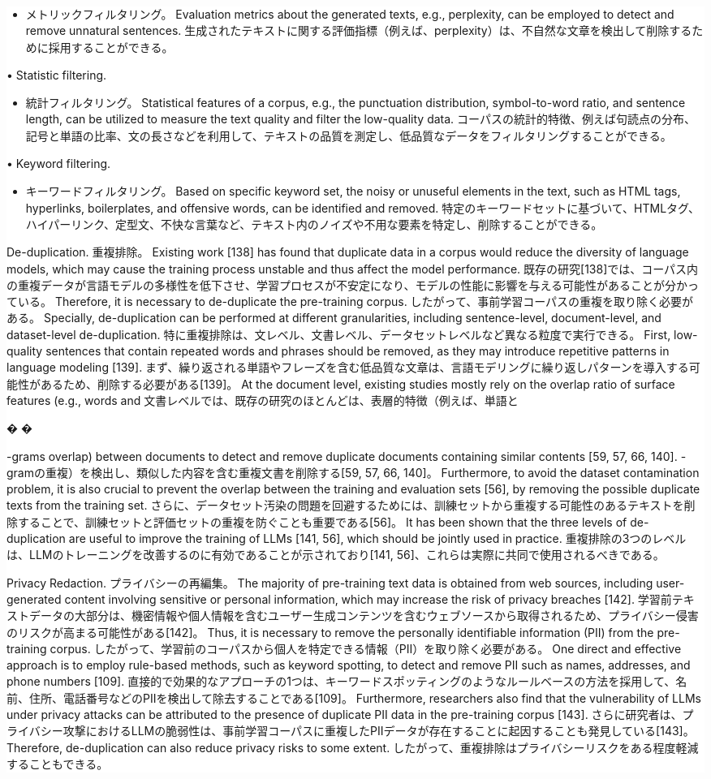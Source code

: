 - メトリックフィルタリング。
  Evaluation metrics about the generated texts, e.g., perplexity, can be employed to detect and remove unnatural sentences.
  生成されたテキストに関する評価指標（例えば、perplexity）は、不自然な文章を検出して削除するために採用することができる。

• Statistic filtering.

- 統計フィルタリング。
  Statistical features of a corpus, e.g., the punctuation distribution, symbol-to-word ratio, and sentence length, can be utilized to measure the text quality and filter the low-quality data.
  コーパスの統計的特徴、例えば句読点の分布、記号と単語の比率、文の長さなどを利用して、テキストの品質を測定し、低品質なデータをフィルタリングすることができる。

• Keyword filtering.

- キーワードフィルタリング。
  Based on specific keyword set, the noisy or unuseful elements in the text, such as HTML tags, hyperlinks, boilerplates, and offensive words, can be identified and removed.
  特定のキーワードセットに基づいて、HTMLタグ、ハイパーリンク、定型文、不快な言葉など、テキスト内のノイズや不用な要素を特定し、削除することができる。

De-duplication.
重複排除。
Existing work [138] has found that duplicate data in a corpus would reduce the diversity of language models, which may cause the training process unstable and thus affect the model performance.
既存の研究[138]では、コーパス内の重複データが言語モデルの多様性を低下させ、学習プロセスが不安定になり、モデルの性能に影響を与える可能性があることが分かっている。
Therefore, it is necessary to de-duplicate the pre-training corpus.
したがって、事前学習コーパスの重複を取り除く必要がある。
Specially, de-duplication can be performed at different granularities, including sentence-level, document-level, and dataset-level de-duplication.
特に重複排除は、文レベル、文書レベル、データセットレベルなど異なる粒度で実行できる。
First, low-quality sentences that contain repeated words and phrases should be removed, as they may introduce repetitive patterns in language modeling [139].
まず、繰り返される単語やフレーズを含む低品質な文章は、言語モデリングに繰り返しパターンを導入する可能性があるため、削除する必要がある[139]。
At the document level, existing studies mostly rely on the overlap ratio of surface features (e.g., words and
文書レベルでは、既存の研究のほとんどは、表層的特徴（例えば、単語と

�
�

-grams overlap) between documents to detect and remove duplicate documents containing similar contents [59, 57, 66, 140].
-gramの重複）を検出し、類似した内容を含む重複文書を削除する[59, 57, 66, 140]。
Furthermore, to avoid the dataset contamination problem, it is also crucial to prevent the overlap between the training and evaluation sets [56], by removing the possible duplicate texts from the training set.
さらに、データセット汚染の問題を回避するためには、訓練セットから重複する可能性のあるテキストを削除することで、訓練セットと評価セットの重複を防ぐことも重要である[56]。
It has been shown that the three levels of de-duplication are useful to improve the training of LLMs [141, 56], which should be jointly used in practice.
重複排除の3つのレベルは、LLMのトレーニングを改善するのに有効であることが示されており[141, 56]、これらは実際に共同で使用されるべきである。

Privacy Redaction.
プライバシーの再編集。
The majority of pre-training text data is obtained from web sources, including user-generated content involving sensitive or personal information, which may increase the risk of privacy breaches [142].
学習前テキストデータの大部分は、機密情報や個人情報を含むユーザー生成コンテンツを含むウェブソースから取得されるため、プライバシー侵害のリスクが高まる可能性がある[142]。
Thus, it is necessary to remove the personally identifiable information (PII) from the pre-training corpus.
したがって、学習前のコーパスから個人を特定できる情報（PII）を取り除く必要がある。
One direct and effective approach is to employ rule-based methods, such as keyword spotting, to detect and remove PII such as names, addresses, and phone numbers [109].
直接的で効果的なアプローチの1つは、キーワードスポッティングのようなルールベースの方法を採用して、名前、住所、電話番号などのPIIを検出して除去することである[109]。
Furthermore, researchers also find that the vulnerability of LLMs under privacy attacks can be attributed to the presence of duplicate PII data in the pre-training corpus [143].
さらに研究者は、プライバシー攻撃におけるLLMの脆弱性は、事前学習コーパスに重複したPIIデータが存在することに起因することも発見している[143]。
Therefore, de-duplication can also reduce privacy risks to some extent.
したがって、重複排除はプライバシーリスクをある程度軽減することもできる。
